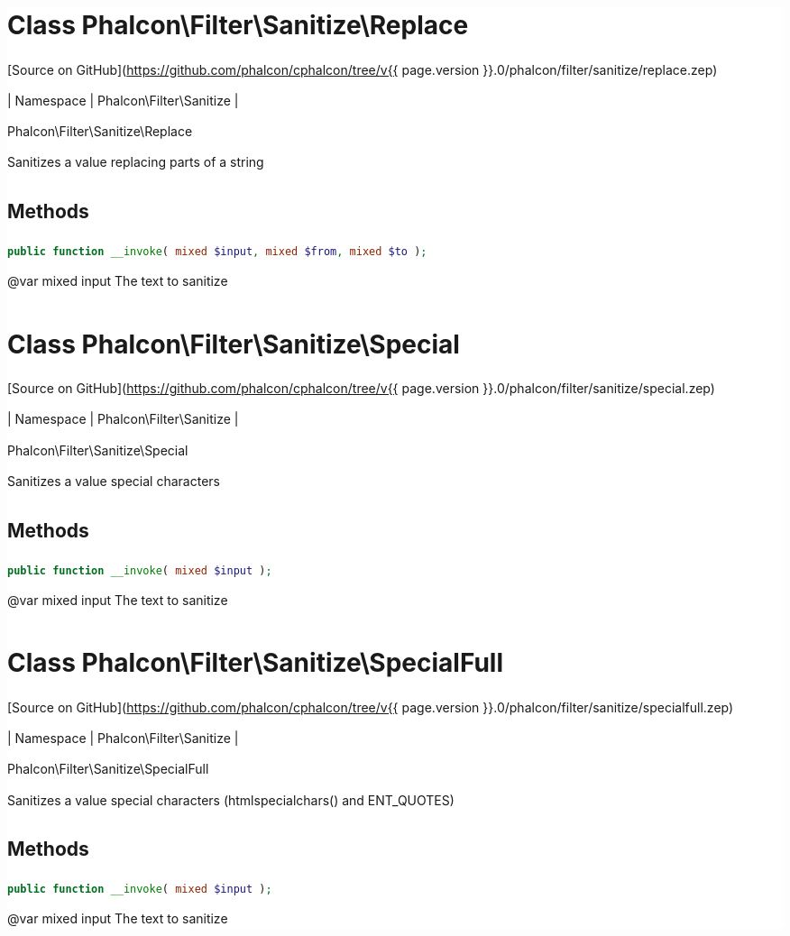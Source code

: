 

        
<h1 id="filter-sanitize-replace">Class Phalcon\Filter\Sanitize\Replace</h1>

[Source on GitHub](https://github.com/phalcon/cphalcon/tree/v{{ page.version }}.0/phalcon/filter/sanitize/replace.zep)

| Namespace  | Phalcon\Filter\Sanitize |

Phalcon\Filter\Sanitize\Replace

Sanitizes a value replacing parts of a string


## Methods
```php
public function __invoke( mixed $input, mixed $from, mixed $to );
```
@var mixed input The text to sanitize



        
<h1 id="filter-sanitize-special">Class Phalcon\Filter\Sanitize\Special</h1>

[Source on GitHub](https://github.com/phalcon/cphalcon/tree/v{{ page.version }}.0/phalcon/filter/sanitize/special.zep)

| Namespace  | Phalcon\Filter\Sanitize |

Phalcon\Filter\Sanitize\Special

Sanitizes a value special characters


## Methods
```php
public function __invoke( mixed $input );
```
@var mixed input The text to sanitize



        
<h1 id="filter-sanitize-specialfull">Class Phalcon\Filter\Sanitize\SpecialFull</h1>

[Source on GitHub](https://github.com/phalcon/cphalcon/tree/v{{ page.version }}.0/phalcon/filter/sanitize/specialfull.zep)

| Namespace  | Phalcon\Filter\Sanitize |

Phalcon\Filter\Sanitize\SpecialFull

Sanitizes a value special characters (htmlspecialchars() and ENT_QUOTES)


## Methods
```php
public function __invoke( mixed $input );
```
@var mixed input The text to sanitize
